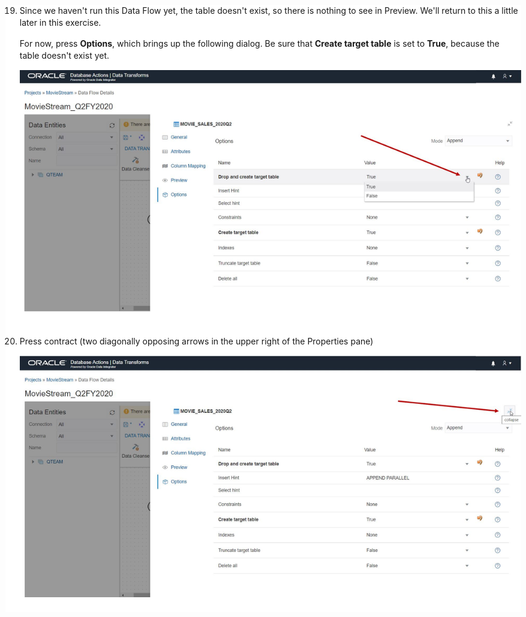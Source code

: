 19. Since we haven't run this Data Flow yet, the table doesn't exist, so there is nothing to see in Preview. We'll return to this a little later in this exercise. 

    For now, press **Options**, which brings up the following dialog. Be sure that **Create target table** is set to **True**, because the table doesn't exist yet. 

    ![ALT text is not available for this image](images/lab05-task02-19.jpg) 

20. Press contract (two diagonally opposing arrows in the upper right of the Properties pane)

    ![ALT text is not available for this image](images/lab05-task02-20.jpg) 
